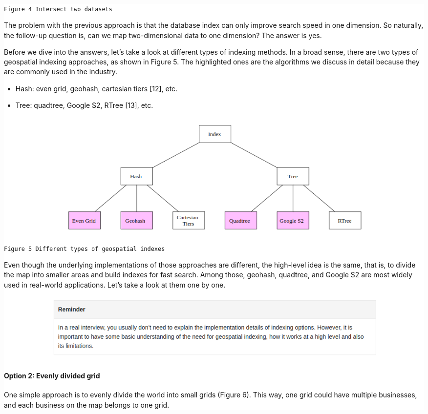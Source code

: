 	Figure 4 Intersect two datasets
	
The problem with the previous approach is that the database index can only improve search speed in one dimension. So naturally, the follow-up question is, can we map two-dimensional data to one dimension? The answer is yes.

Before we dive into the answers, let’s take a look at different types of indexing methods. In a broad sense, there are two types of geospatial indexing approaches, as shown in Figure 5. The highlighted ones are the algorithms we discuss in detail because they are commonly used in the industry.

 * Hash: even grid, geohash, cartesian tiers [12], etc.

 * Tree: quadtree, Google S2, RTree [13], etc.

![geospatial](images/geospatial.png)

	Figure 5 Different types of geospatial indexes

Even though the underlying implementations of those approaches are different, the high-level idea is the same, that is, to divide the map into smaller areas and build indexes for fast search. Among those, geohash, quadtree, and Google S2 are most widely used in real-world applications. Let’s take a look at them one by one.

![reminder](images/reminder.png)

#### Option 2: Evenly divided grid

One simple approach is to evenly divide the world into small grids (Figure 6). This way, one grid could have multiple businesses, and each business on the map belongs to one grid.
